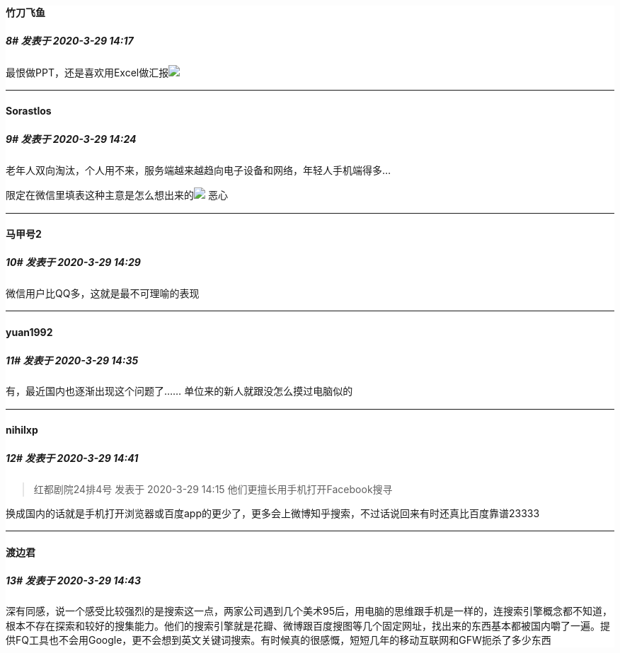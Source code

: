 ####  竹刀飞鱼  
##### 8#       发表于 2020-3-29 14:17


最恨做PPT，还是喜欢用Excel做汇报<img src="https://static.saraba1st.com/image/smiley/face2017/004.gif" referrerpolicy="no-referrer">


-----

####  Sorastlos  
##### 9#       发表于 2020-3-29 14:24


老年人双向淘汰，个人用不来，服务端越来越趋向电子设备和网络，年轻人手机端得多…

限定在微信里填表这种主意是怎么想出来的<img src="https://static.saraba1st.com/image/smiley/face2017/211.gif" referrerpolicy="no-referrer"> 恶心


-----

####  马甲号2  
##### 10#       发表于 2020-3-29 14:29


微信用户比QQ多，这就是最不可理喻的表现


-----

####  yuan1992  
##### 11#       发表于 2020-3-29 14:35


有，最近国内也逐渐出现这个问题了……
单位来的新人就跟没怎么摸过电脑似的


-----

####  nihilxp  
##### 12#       发表于 2020-3-29 14:41


<blockquote>红都剧院24排4号 发表于 2020-3-29 14:15
他们更擅长用手机打开Facebook搜寻</blockquote>
换成国内的话就是手机打开浏览器或百度app的更少了，更多会上微博知乎搜索，不过话说回来有时还真比百度靠谱23333


-----

####  渡边君  
##### 13#       发表于 2020-3-29 14:43


深有同感，说一个感受比较强烈的是搜索这一点，两家公司遇到几个美术95后，用电脑的思维跟手机是一样的，连搜索引擎概念都不知道，根本不存在探索和较好的搜集能力。他们的搜索引擎就是花瓣、微博跟百度搜图等几个固定网址，找出来的东西基本都被国内嚼了一遍。提供FQ工具也不会用Google，更不会想到英文关键词搜索。有时候真的很感慨，短短几年的移动互联网和GFW扼杀了多少东西

